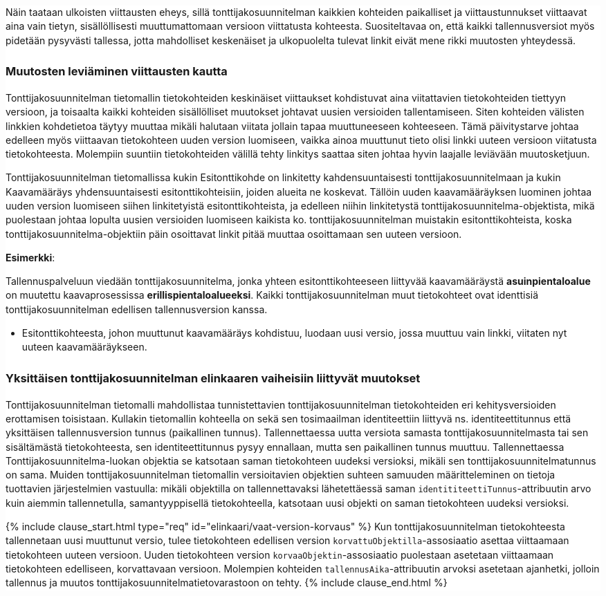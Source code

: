 Näin taataan ulkoisten viittausten eheys, sillä tonttijakosuunnitelman kaikkien kohteiden paikalliset ja viittaustunnukset viittaavat aina vain tietyn, sisällöllisesti muuttumattomaan versioon viittatusta kohteesta. Suositeltavaa on, että kaikki tallennusversiot myös pidetään pysyvästi tallessa, jotta mahdolliset keskenäiset ja ulkopuolelta tulevat linkit eivät mene rikki muutosten yhteydessä.

### Muutosten leviäminen viittausten kautta
Tonttijakosuunnitelman tietomallin tietokohteiden keskinäiset viittaukset kohdistuvat aina viitattavien tietokohteiden tiettyyn versioon, ja toisaalta kaikki kohteiden sisällölliset muutokset johtavat uusien versioiden tallentamiseen. Siten kohteiden välisten linkkien kohdetietoa täytyy muuttaa mikäli halutaan viitata jollain tapaa muuttuneeseen kohteeseen. Tämä päivitystarve johtaa edelleen myös viittaavan tietokohteen uuden version luomiseen, vaikka ainoa muuttunut tieto olisi linkki uuteen versioon viitatusta tietokohteesta. Molempiin suuntiin tietokohteiden välillä tehty linkitys saattaa siten johtaa hyvin laajalle leviävään muutosketjuun.

Tonttijakosuunnitelman tietomallissa kukin Esitonttikohde on linkitetty kahdensuuntaisesti tonttijakosuunnitelmaan ja kukin Kaavamääräys yhdensuuntaisesti esitonttikohteisiin, joiden alueita ne koskevat. Tällöin uuden kaavamääräyksen luominen johtaa uuden version luomiseen siihen linkitetyistä esitonttikohteista, ja edelleen niihin linkitetystä tonttijakosuunnitelma-objektista, mikä puolestaan johtaa lopulta uusien versioiden luomiseen kaikista ko. tonttijakosuunnitelman muistakin esitonttikohteista, koska tonttijakosuunnitelma-objektiin päin osoittavat linkit pitää muuttaa osoittamaan sen uuteen versioon. 

**Esimerkki**:

Tallennuspalveluun viedään tonttijakosuunnitelma, jonka yhteen esitonttikohteeseen liittyvää kaavamääräystä **asuinpientaloalue** on muutettu kaavaprosessissa **erillispientaloalueeksi**. Kaikki tonttijakosuunnitelman muut tietokohteet ovat identtisiä tonttijakosuunnitelman edellisen tallennusversion kanssa.

- Esitonttikohteesta, johon muuttunut kaavamääräys kohdistuu, luodaan uusi versio, jossa muuttuu vain linkki, viitaten nyt uuteen kaavamääräykseen.

### Yksittäisen tonttijakosuunnitelman elinkaaren vaiheisiin liittyvät muutokset
Tonttijakosuunnitelman tietomalli mahdollistaa tunnistettavien tonttijakosuunnitelman tietokohteiden eri kehitysversioiden erottamisen toisistaan. Kullakin tietomallin kohteella on sekä sen tosimaailman identiteettiin liittyvä ns. identiteettitunnus että yksittäisen tallennusversion tunnus (paikallinen tunnus). Tallennettaessa uutta versiota samasta tonttijakosuunnitelmasta tai sen sisältämästä tietokohteesta, sen identiteettitunnus pysyy ennallaan, mutta sen paikallinen tunnus muuttuu. Tallennettaessa Tonttijakosuunnitelma-luokan objektia se katsotaan saman tietokohteen uudeksi versioksi, mikäli sen tonttijakosuunnitelmatunnus on sama. Muiden tonttijakosuunnitelman tietomallin versioitavien objektien suhteen samuuden määritteleminen on tietoja tuottavien järjestelmien vastuulla: mikäli objektilla on tallennettavaksi lähetettäessä saman ```identititeettiTunnus```-attribuutin arvo kuin aiemmin tallennetulla, samantyyppisellä tietokohteella, katsotaan uusi objekti on saman tietokohteen uudeksi versioksi.

{% include clause_start.html type="req" id="elinkaari/vaat-version-korvaus" %}
Kun tonttijakosuunnitelman tietokohteesta tallennetaan uusi muuttunut versio, tulee tietokohteen edellisen version ```korvattuObjektilla```-assosiaatio asettaa viittaamaan tietokohteen uuteen versioon. Uuden tietokohteen version ```korvaaObjektin```-assosiaatio puolestaan asetetaan viittaamaan tietokohteen edelliseen, korvattavaan versioon. Molempien kohteiden ```tallennusAika```-attribuutin arvoksi asetetaan ajanhetki, jolloin tallennus ja muutos  tonttijakosuunnitelmatietovarastoon on tehty.
{% include clause_end.html %}
